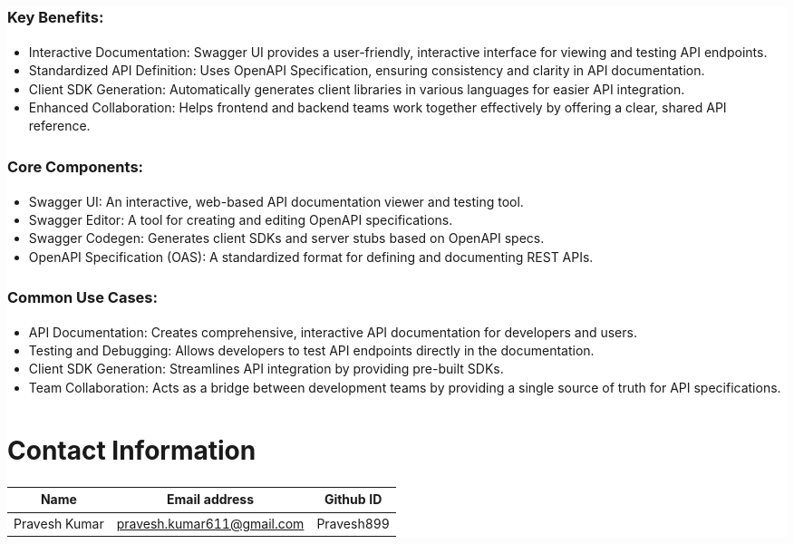### Key Benefits:

- Interactive Documentation: Swagger UI provides a user-friendly, interactive interface for viewing and testing API endpoints.
- Standardized API Definition: Uses OpenAPI Specification, ensuring consistency and clarity in API documentation.
- Client SDK Generation: Automatically generates client libraries in various languages for easier API integration.
- Enhanced Collaboration: Helps frontend and backend teams work together effectively by offering a clear, shared API reference.
  
### Core Components:

- Swagger UI: An interactive, web-based API documentation viewer and testing tool.
- Swagger Editor: A tool for creating and editing OpenAPI specifications.
- Swagger Codegen: Generates client SDKs and server stubs based on OpenAPI specs.
- OpenAPI Specification (OAS): A standardized format for defining and documenting REST APIs.

### Common Use Cases:

- API Documentation: Creates comprehensive, interactive API documentation for developers and users.
- Testing and Debugging: Allows developers to test API endpoints directly in the documentation.
- Client SDK Generation: Streamlines API integration by providing pre-built SDKs.
- Team Collaboration: Acts as a bridge between development teams by providing a single source of truth for API specifications.

# Contact Information

| **Name** | **Email address**            | **Github ID**
|----------|-------------------------------|-------------------|
| Pravesh Kumar    |  pravesh.kumar611@gmail.com           | Pravesh899 |

